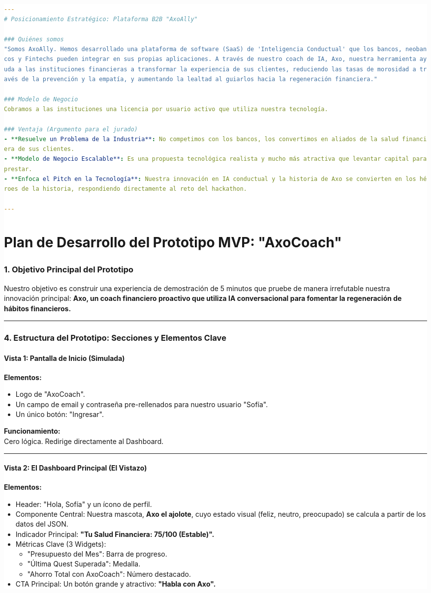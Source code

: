 ```yaml
---
# Posicionamiento Estratégico: Plataforma B2B "AxoAlly"

### Quiénes somos
"Somos AxoAlly. Hemos desarrollado una plataforma de software (SaaS) de 'Inteligencia Conductual' que los bancos, neobancos y Fintechs pueden integrar en sus propias aplicaciones. A través de nuestro coach de IA, Axo, nuestra herramienta ayuda a las instituciones financieras a transformar la experiencia de sus clientes, reduciendo las tasas de morosidad a través de la prevención y la empatía, y aumentando la lealtad al guiarlos hacia la regeneración financiera."

### Modelo de Negocio
Cobramos a las instituciones una licencia por usuario activo que utiliza nuestra tecnología.

### Ventaja (Argumento para el jurado)
- **Resuelve un Problema de la Industria**: No competimos con los bancos, los convertimos en aliados de la salud financiera de sus clientes.  
- **Modelo de Negocio Escalable**: Es una propuesta tecnológica realista y mucho más atractiva que levantar capital para prestar.  
- **Enfoca el Pitch en la Tecnología**: Nuestra innovación en IA conductual y la historia de Axo se convierten en los héroes de la historia, respondiendo directamente al reto del hackathon.  

---
```


# Plan de Desarrollo del Prototipo MVP: "AxoCoach"

### 1. Objetivo Principal del Prototipo
Nuestro objetivo es construir una experiencia de demostración de 5 minutos que pruebe de manera irrefutable nuestra innovación principal: **Axo, un coach financiero proactivo que utiliza IA conversacional para fomentar la regeneración de hábitos financieros.**

---

### 4. Estructura del Prototipo: Secciones y Elementos Clave

#### Vista 1: Pantalla de Inicio (Simulada)
**Elementos:**
- Logo de "AxoCoach".  
- Un campo de email y contraseña pre-rellenados para nuestro usuario "Sofía".  
- Un único botón: "Ingresar".  

**Funcionamiento:**  
Cero lógica. Redirige directamente al Dashboard.  

---

#### Vista 2: El Dashboard Principal (El Vistazo)
**Elementos:**
- Header: "Hola, Sofía" y un ícono de perfil.  
- Componente Central: Nuestra mascota, **Axo el ajolote**, cuyo estado visual (feliz, neutro, preocupado) se calcula a partir de los datos del JSON.  
- Indicador Principal: **"Tu Salud Financiera: 75/100 (Estable)".**  
- Métricas Clave (3 Widgets):  
  - "Presupuesto del Mes": Barra de progreso.  
  - "Última Quest Superada": Medalla.  
  - "Ahorro Total con AxoCoach": Número destacado.  
- CTA Principal: Un botón grande y atractivo: **"Habla con Axo".**  
